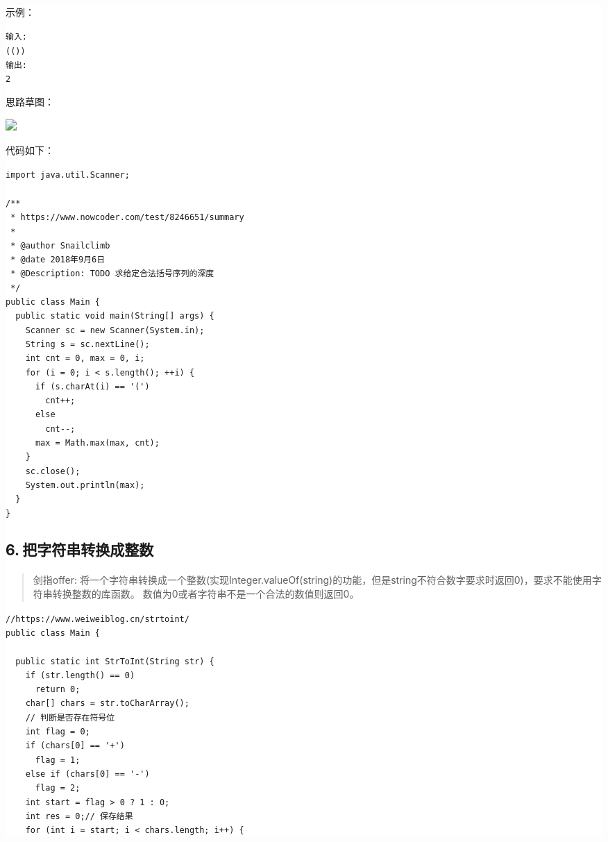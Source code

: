 示例：

```
输入:
(())
输出:
2
```

思路草图：


![](https://user-gold-cdn.xitu.io/2018/9/9/165bc6fca94ef278?w=792&h=324&f=png&s=15868)

代码如下：

```
import java.util.Scanner;

/**
 * https://www.nowcoder.com/test/8246651/summary
 * 
 * @author Snailclimb
 * @date 2018年9月6日
 * @Description: TODO 求给定合法括号序列的深度
 */
public class Main {
  public static void main(String[] args) {
    Scanner sc = new Scanner(System.in);
    String s = sc.nextLine();
    int cnt = 0, max = 0, i;
    for (i = 0; i < s.length(); ++i) {
      if (s.charAt(i) == '(')
        cnt++;
      else
        cnt--;
      max = Math.max(max, cnt);
    }
    sc.close();
    System.out.println(max);
  }
}

```

## 6. 把字符串转换成整数

> 剑指offer:  将一个字符串转换成一个整数(实现Integer.valueOf(string)的功能，但是string不符合数字要求时返回0)，要求不能使用字符串转换整数的库函数。 数值为0或者字符串不是一个合法的数值则返回0。

```
//https://www.weiweiblog.cn/strtoint/
public class Main {

  public static int StrToInt(String str) {
    if (str.length() == 0)
      return 0;
    char[] chars = str.toCharArray();
    // 判断是否存在符号位
    int flag = 0;
    if (chars[0] == '+')
      flag = 1;
    else if (chars[0] == '-')
      flag = 2;
    int start = flag > 0 ? 1 : 0;
    int res = 0;// 保存结果
    for (int i = start; i < chars.length; i++) {
```